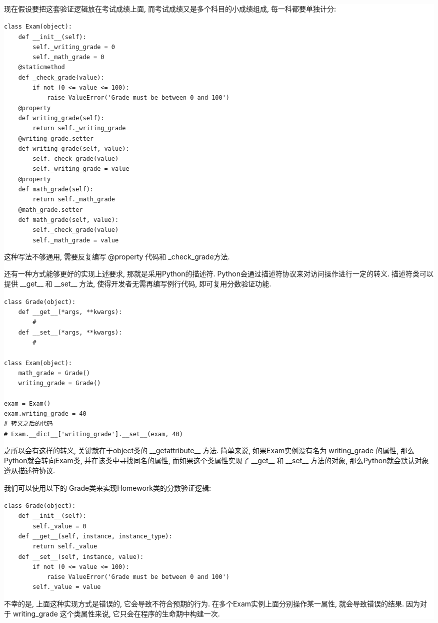 现在假设要把这套验证逻辑放在考试成绩上面, 而考试成绩又是多个科目的小成绩组成, 每一科都要单独计分:

```
class Exam(object):
    def __init__(self):
        self._writing_grade = 0
        self._math_grade = 0
    @staticmethod
    def _check_grade(value):
        if not (0 <= value <= 100):
            raise ValueError('Grade must be between 0 and 100')
    @property
    def writing_grade(self):
        return self._writing_grade
    @writing_grade.setter
    def writing_grade(self, value):
        self._check_grade(value)
        self._writing_grade = value
    @property
    def math_grade(self):
        return self._math_grade
    @math_grade.setter
    def math_grade(self, value):
        self._check_grade(value)
        self._math_grade = value
```
这种写法不够通用, 需要反复编写 @property 代码和 \_check\_grade方法.

还有一种方式能够更好的实现上述要求, 那就是采用Python的描述符. Python会通过描述符协议来对访问操作进行一定的转义.
描述符类可以提供 \_\_get\_\_ 和 \_\_set\_\_ 方法, 使得开发者无需再编写例行代码, 即可复用分数验证功能.

```
class Grade(object):
    def __get__(*args, **kwargs):
        #
    def __set__(*args, **kwargs):
        #
        
class Exam(object):
    math_grade = Grade()
    writing_grade = Grade()
    
exam = Exam()
exam.writing_grade = 40
# 转义之后的代码
# Exam.__dict__['writing_grade'].__set__(exam, 40)
```

之所以会有这样的转义, 关键就在于object类的 \_\_getattribute\_\_ 方法. 简单来说, 如果Exam实例没有名为 writing_grade 的属性,
那么Python就会转向Exam类, 并在该类中寻找同名的属性, 而如果这个类属性实现了 \_\_get\_\_ 和 \_\_set\_\_ 方法的对象, 那么Python就会默认对象遵从描述符协议.

我们可以使用以下的 Grade类来实现Homework类的分数验证逻辑:

```
class Grade(object):
    def __init__(self):
        self._value = 0
    def __get__(self, instance, instance_type):
        return self._value
    def __set__(self, instance, value):
        if not (0 <= value <= 100):
            raise ValueError('Grade must be between 0 and 100')
        self._value = value
```
不幸的是, 上面这种实现方式是错误的, 它会导致不符合预期的行为. 在多个Exam实例上面分别操作某一属性, 就会导致错误的结果. 因为对于 writing_grade 这个类属性来说, 它只会在程序的生命期中构建一次.
